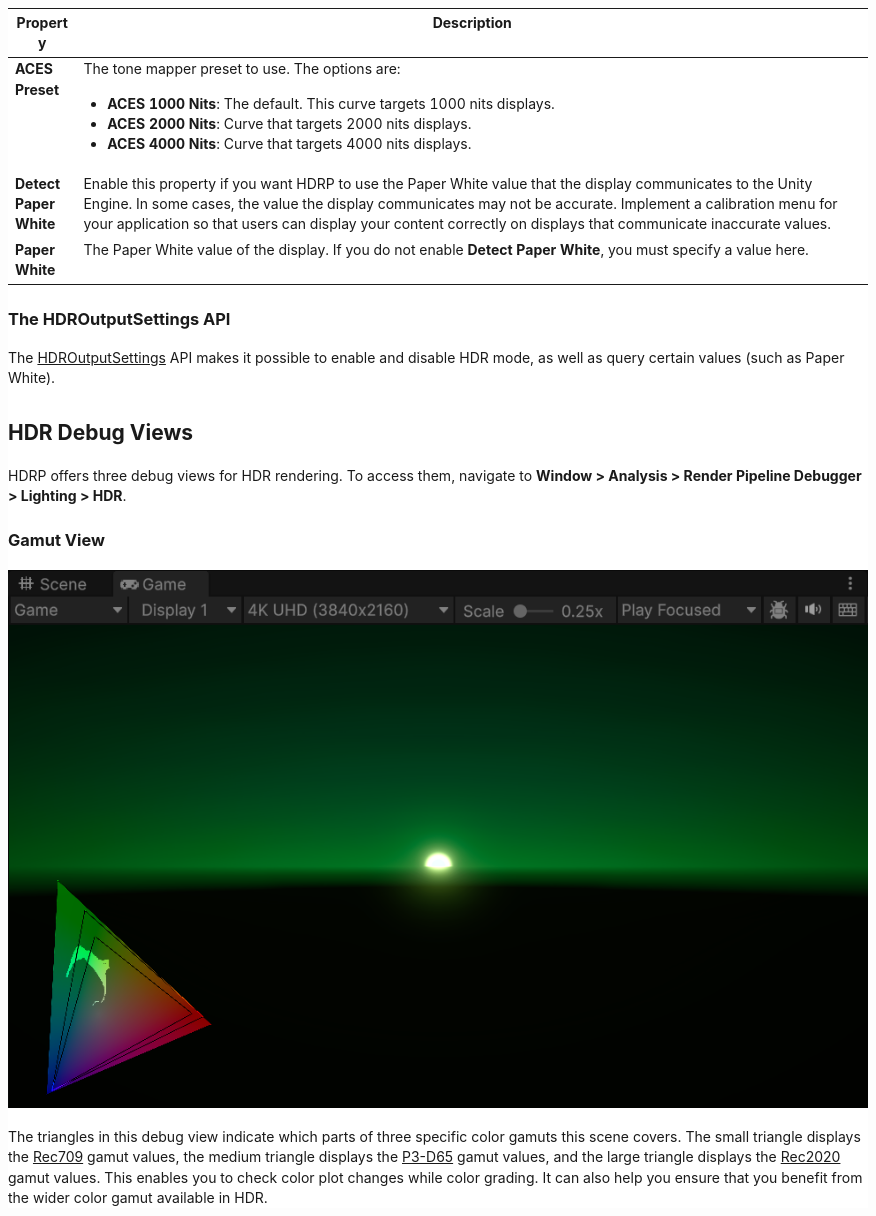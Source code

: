 | Property | Description |
| -------- | ----------- |
| **ACES Preset** | The tone mapper preset to use. The options are:<ul><li>**ACES 1000 Nits**: The default. This curve targets 1000 nits displays.</li><li>**ACES 2000 Nits**: Curve that targets 2000 nits displays.</li><li>**ACES 4000 Nits**: Curve that targets 4000 nits displays.</li></ul> |
| **Detect Paper White** | Enable this property if you want HDRP to use the Paper White value that the display communicates to the Unity Engine. In some cases, the value the display communicates may not be accurate. Implement a calibration menu for your application so that users can display your content correctly on displays that communicate inaccurate values. |
| **Paper White** | The Paper White value of the display. If you do not enable **Detect Paper White**, you must specify a value here. |

### The HDROutputSettings API

The [HDROutputSettings](https://docs.unity3d.com/ScriptReference/HDROutputSettings.html) API makes it possible to enable and disable HDR mode, as well as query certain values (such as Paper White).

## HDR Debug Views

HDRP offers three debug views for HDR rendering. To access them, navigate to **Window > Analysis > Render Pipeline Debugger > Lighting > HDR**.

### Gamut View

![HDR-Output-GamutView](Images/HDR-Output-GamutView.png)

The triangles in this debug view indicate which parts of three specific color gamuts this scene covers. The small triangle displays the [Rec709](https://en.wikipedia.org/wiki/Rec._709) gamut values, the medium triangle displays the [P3-D65](https://en.wikipedia.org/wiki/DCI-P3) gamut values, and the large triangle displays the [Rec2020](https://en.wikipedia.org/wiki/Rec._2020) gamut values. This enables you to check color plot changes while color grading. It can also help you ensure that you benefit from the wider color gamut available in HDR.
